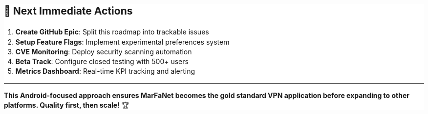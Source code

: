 ## 🎯 **Next Immediate Actions**

1. **Create GitHub Epic**: Split this roadmap into trackable issues
2. **Setup Feature Flags**: Implement experimental preferences system  
3. **CVE Monitoring**: Deploy security scanning automation
4. **Beta Track**: Configure closed testing with 500+ users
5. **Metrics Dashboard**: Real-time KPI tracking and alerting

---

**This Android-focused approach ensures MarFaNet becomes the gold standard VPN application before expanding to other platforms. Quality first, then scale!** 🏆